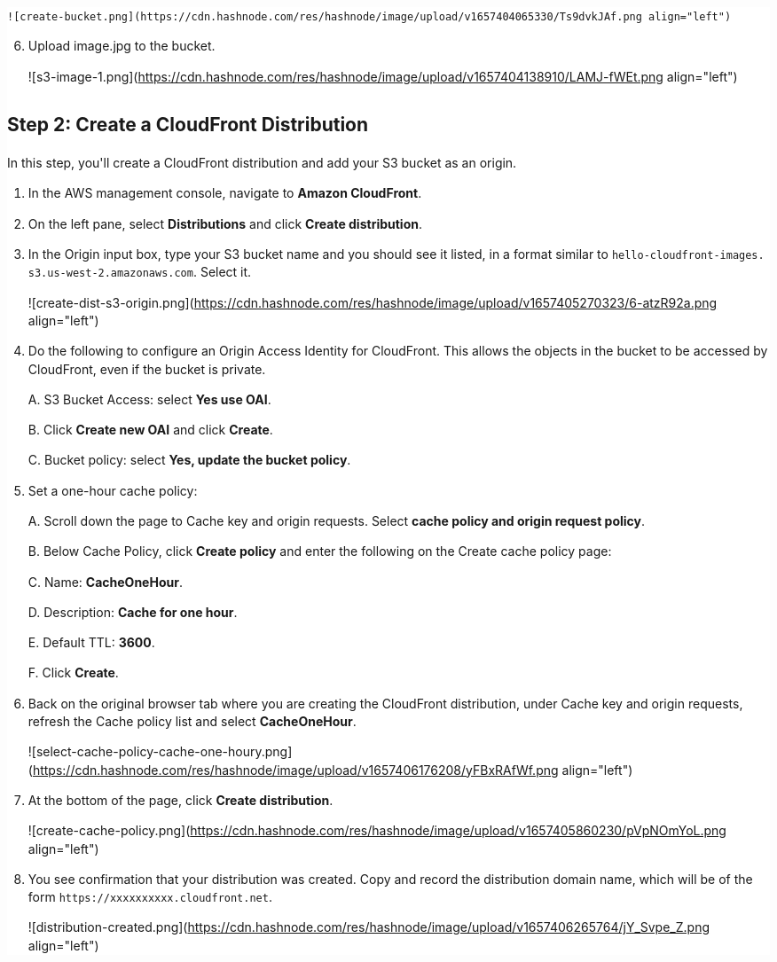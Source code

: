     ![create-bucket.png](https://cdn.hashnode.com/res/hashnode/image/upload/v1657404065330/Ts9dvkJAf.png align="left")

6. Upload image.jpg to the bucket.

    ![s3-image-1.png](https://cdn.hashnode.com/res/hashnode/image/upload/v1657404138910/LAMJ-fWEt.png align="left")

## Step 2: Create a CloudFront Distribution

In this step, you'll create a CloudFront distribution and add your S3 bucket as an origin.

1. In the AWS management console, navigate to **Amazon CloudFront**.

2. On the left pane, select **Distributions** and click **Create distribution**.

3. In the Origin input box, type your S3 bucket name and you should see it listed, in a format similar to `hello-cloudfront-images.s3.us-west-2.amazonaws.com`. Select it.

    ![create-dist-s3-origin.png](https://cdn.hashnode.com/res/hashnode/image/upload/v1657405270323/6-atzR92a.png align="left")

4. Do the following to configure an Origin Access Identity for CloudFront. This allows the objects in the bucket to be accessed by CloudFront, even if the bucket is private.

    A. S3 Bucket Access: select **Yes use OAI**.

    B. Click **Create new OAI** and click **Create**.

    C. Bucket policy: select **Yes, update the bucket policy**. 

5. Set a one-hour cache policy:

    A. Scroll down the page to Cache key and origin requests. Select **cache policy and origin request policy**.

    B. Below Cache Policy, click **Create policy** and enter the following on the Create cache policy page:

    C. Name: **CacheOneHour**.

    D. Description: **Cache for one hour**.

    E. Default TTL: **3600**.

    F. Click **Create**.

6. Back on the original browser tab where you are creating the CloudFront distribution, under Cache key and origin requests, refresh the Cache policy list and select **CacheOneHour**.

    ![select-cache-policy-cache-one-houry.png](https://cdn.hashnode.com/res/hashnode/image/upload/v1657406176208/yFBxRAfWf.png align="left")

7. At the bottom of the page, click **Create distribution**.

    ![create-cache-policy.png](https://cdn.hashnode.com/res/hashnode/image/upload/v1657405860230/pVpNOmYoL.png align="left")

8. You see confirmation that your distribution was created. Copy and record the distribution domain name, which will be of the form `https://xxxxxxxxxx.cloudfront.net`.

    ![distribution-created.png](https://cdn.hashnode.com/res/hashnode/image/upload/v1657406265764/jY_Svpe_Z.png align="left")
